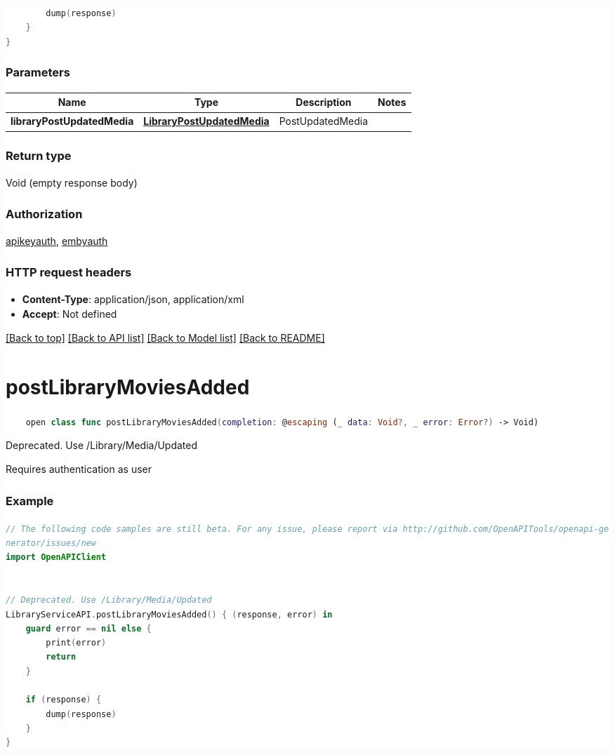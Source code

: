 ```swift
        dump(response)
    }
}
```

### Parameters

Name | Type | Description  | Notes
------------- | ------------- | ------------- | -------------
 **libraryPostUpdatedMedia** | [**LibraryPostUpdatedMedia**](LibraryPostUpdatedMedia.md) | PostUpdatedMedia | 

### Return type

Void (empty response body)

### Authorization

[apikeyauth](../README.md#apikeyauth), [embyauth](../README.md#embyauth)

### HTTP request headers

 - **Content-Type**: application/json, application/xml
 - **Accept**: Not defined

[[Back to top]](#) [[Back to API list]](../README.md#documentation-for-api-endpoints) [[Back to Model list]](../README.md#documentation-for-models) [[Back to README]](../README.md)

# **postLibraryMoviesAdded**
```swift
    open class func postLibraryMoviesAdded(completion: @escaping (_ data: Void?, _ error: Error?) -> Void)
```

Deprecated. Use /Library/Media/Updated

Requires authentication as user

### Example
```swift
// The following code samples are still beta. For any issue, please report via http://github.com/OpenAPITools/openapi-generator/issues/new
import OpenAPIClient


// Deprecated. Use /Library/Media/Updated
LibraryServiceAPI.postLibraryMoviesAdded() { (response, error) in
    guard error == nil else {
        print(error)
        return
    }

    if (response) {
        dump(response)
    }
}
```
